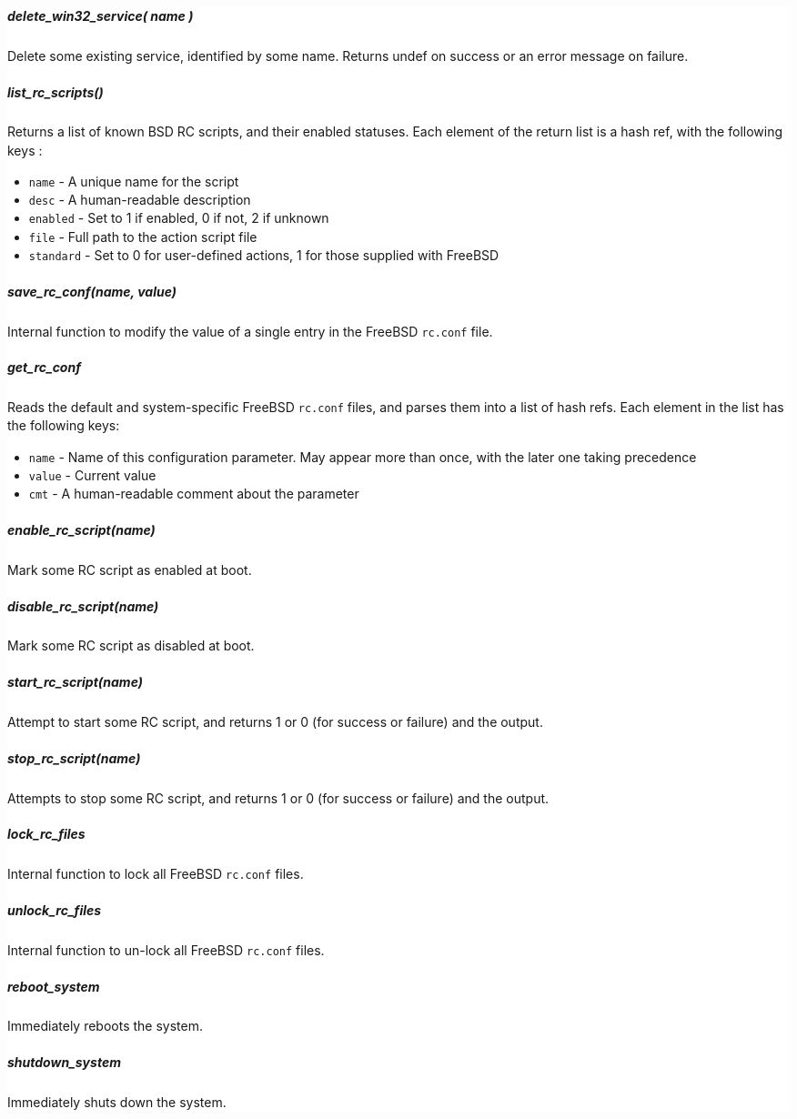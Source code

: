 ##### delete_win32_service( name )
Delete some existing service, identified by some name. Returns undef on success or an error message on failure.

##### list_rc_scripts()
Returns a list of known BSD RC scripts, and their enabled statuses. Each element of the return list is a hash ref, with the following keys :
* `name` - A unique name for the script
* `desc` - A human-readable description
* `enabled` - Set to 1 if enabled, 0 if not, 2 if unknown
* `file` - Full path to the action script file
* `standard` - Set to 0 for user-defined actions, 1 for those supplied with FreeBSD

##### save_rc_conf(name, value)
Internal function to modify the value of a single entry in the FreeBSD `rc.conf` file.

##### get_rc_conf
Reads the default and system-specific FreeBSD `rc.conf` files, and parses them into a list of hash refs. Each element in the list has the following keys:
* `name` - Name of this configuration parameter. May appear more than once, with the later one taking precedence
* `value` - Current value
* `cmt` - A human-readable comment about the parameter

##### enable_rc_script(name)
Mark some RC script as enabled at boot.

##### disable_rc_script(name)
Mark some RC script as disabled at boot.

##### start_rc_script(name)
Attempt to start some RC script, and returns 1 or 0 (for success or failure) and the output.

##### stop_rc_script(name)
Attempts to stop some RC script, and returns 1 or 0 (for success or failure) and the output.

##### lock_rc_files
Internal function to lock all FreeBSD `rc.conf` files.

##### unlock_rc_files
Internal function to un-lock all FreeBSD `rc.conf` files.

##### reboot_system
Immediately reboots the system.

##### shutdown_system
Immediately shuts down the system.
